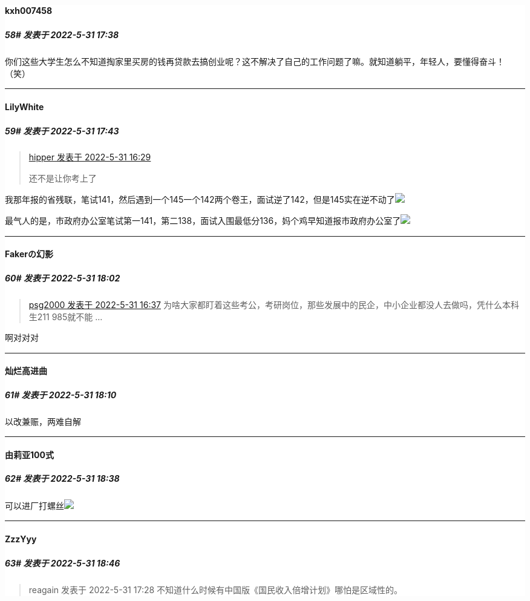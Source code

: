 ####  kxh007458  
##### 58#       发表于 2022-5-31 17:38

你们这些大学生怎么不知道掏家里买房的钱再贷款去搞创业呢？这不解决了自己的工作问题了嘛。就知道躺平，年轻人，要懂得奋斗！（笑）

*****

####  LilyWhite  
##### 59#       发表于 2022-5-31 17:43

<blockquote><a href="httphttps://bbs.saraba1st.com/2b/forum.php?mod=redirect&amp;goto=findpost&amp;pid=56068934&amp;ptid=2072399" target="_blank">hipper 发表于 2022-5-31 16:29</a>

还不是让你考上了</blockquote>
我那年报的省残联，笔试141，然后遇到一个145一个142两个卷王，面试逆了142，但是145实在逆不动了<img src="https://static.saraba1st.com/image/smiley/face2017/068.png" referrerpolicy="no-referrer">

最气人的是，市政府办公室笔试第一141，第二138，面试入围最低分136，妈个鸡早知道报市政府办公室了<img src="https://static.saraba1st.com/image/smiley/face2017/068.png" referrerpolicy="no-referrer">

*****

####  Fakerの幻影  
##### 60#       发表于 2022-5-31 18:02

<blockquote><a href="httphttps://bbs.saraba1st.com/2b/forum.php?mod=redirect&amp;goto=findpost&amp;pid=56069054&amp;ptid=2072399" target="_blank">psg2000 发表于 2022-5-31 16:37</a>
为啥大家都盯着这些考公，考研岗位，那些发展中的民企，中小企业都没人去做吗，凭什么本科生211 985就不能 ...</blockquote>
啊对对对



*****

####  灿烂高进曲  
##### 61#       发表于 2022-5-31 18:10

以改兼赈，两难自解



*****

####  由莉亚100式  
##### 62#       发表于 2022-5-31 18:38

可以进厂打螺丝<img src="https://static.saraba1st.com/image/smiley/face2017/037.png" referrerpolicy="no-referrer">



*****

####  ZzzYyy  
##### 63#       发表于 2022-5-31 18:46

<blockquote>reagain 发表于 2022-5-31 17:28
不知道什么时候有中国版《国民收入倍增计划》哪怕是区域性的。
